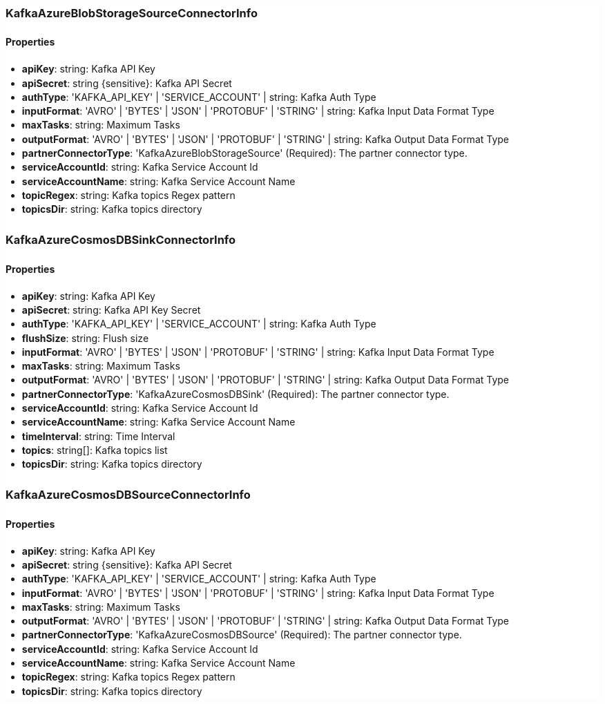 ### KafkaAzureBlobStorageSourceConnectorInfo
#### Properties
* **apiKey**: string: Kafka API Key
* **apiSecret**: string {sensitive}: Kafka API Secret
* **authType**: 'KAFKA_API_KEY' | 'SERVICE_ACCOUNT' | string: Kafka Auth Type
* **inputFormat**: 'AVRO' | 'BYTES' | 'JSON' | 'PROTOBUF' | 'STRING' | string: Kafka Input Data Format Type
* **maxTasks**: string: Maximum Tasks
* **outputFormat**: 'AVRO' | 'BYTES' | 'JSON' | 'PROTOBUF' | 'STRING' | string: Kafka Output Data Format Type
* **partnerConnectorType**: 'KafkaAzureBlobStorageSource' (Required): The partner connector type.
* **serviceAccountId**: string: Kafka Service Account Id
* **serviceAccountName**: string: Kafka Service Account Name
* **topicRegex**: string: Kafka topics Regex pattern
* **topicsDir**: string: Kafka topics directory

### KafkaAzureCosmosDBSinkConnectorInfo
#### Properties
* **apiKey**: string: Kafka API Key
* **apiSecret**: string: Kafka API Key Secret
* **authType**: 'KAFKA_API_KEY' | 'SERVICE_ACCOUNT' | string: Kafka Auth Type
* **flushSize**: string: Flush size
* **inputFormat**: 'AVRO' | 'BYTES' | 'JSON' | 'PROTOBUF' | 'STRING' | string: Kafka Input Data Format Type
* **maxTasks**: string: Maximum Tasks
* **outputFormat**: 'AVRO' | 'BYTES' | 'JSON' | 'PROTOBUF' | 'STRING' | string: Kafka Output Data Format Type
* **partnerConnectorType**: 'KafkaAzureCosmosDBSink' (Required): The partner connector type.
* **serviceAccountId**: string: Kafka Service Account Id
* **serviceAccountName**: string: Kafka Service Account Name
* **timeInterval**: string: Time Interval
* **topics**: string[]: Kafka topics list
* **topicsDir**: string: Kafka topics directory

### KafkaAzureCosmosDBSourceConnectorInfo
#### Properties
* **apiKey**: string: Kafka API Key
* **apiSecret**: string {sensitive}: Kafka API Secret
* **authType**: 'KAFKA_API_KEY' | 'SERVICE_ACCOUNT' | string: Kafka Auth Type
* **inputFormat**: 'AVRO' | 'BYTES' | 'JSON' | 'PROTOBUF' | 'STRING' | string: Kafka Input Data Format Type
* **maxTasks**: string: Maximum Tasks
* **outputFormat**: 'AVRO' | 'BYTES' | 'JSON' | 'PROTOBUF' | 'STRING' | string: Kafka Output Data Format Type
* **partnerConnectorType**: 'KafkaAzureCosmosDBSource' (Required): The partner connector type.
* **serviceAccountId**: string: Kafka Service Account Id
* **serviceAccountName**: string: Kafka Service Account Name
* **topicRegex**: string: Kafka topics Regex pattern
* **topicsDir**: string: Kafka topics directory
